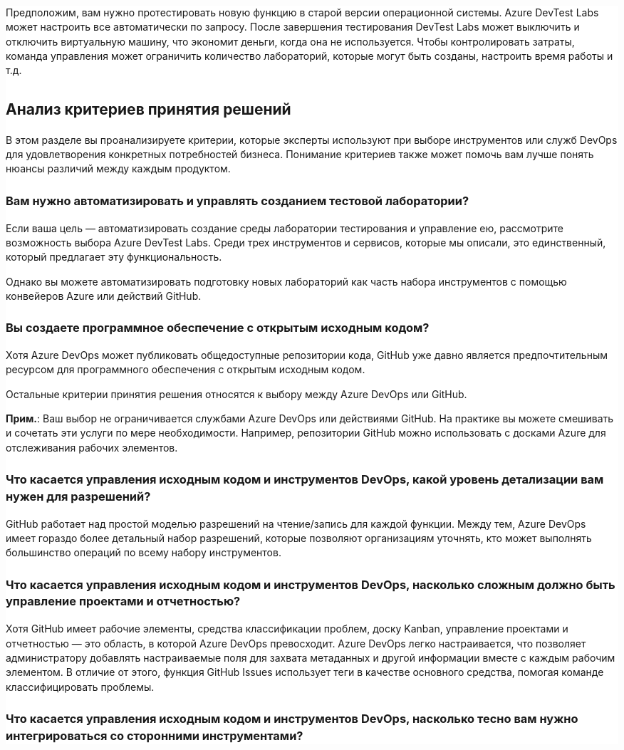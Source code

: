Предположим, вам нужно протестировать новую функцию в старой версии операционной системы. Azure DevTest Labs может настроить все автоматически по запросу. После завершения тестирования DevTest Labs может выключить и отключить виртуальную машину, что экономит деньги, когда она не используется. Чтобы контролировать затраты, команда управления может ограничить количество лабораторий, которые могут быть созданы, настроить время работы и т.д.

## Анализ критериев принятия решений

В этом разделе вы проанализируете критерии, которые эксперты используют при выборе инструментов или служб DevOps для удовлетворения конкретных потребностей бизнеса. Понимание критериев также может помочь вам лучше понять нюансы различий между каждым продуктом.

### Вам нужно автоматизировать и управлять созданием тестовой лаборатории? 

Если ваша цель — автоматизировать создание среды лаборатории тестирования и управление ею, рассмотрите возможность выбора Azure DevTest Labs. Среди трех инструментов и сервисов, которые мы описали, это единственный, который предлагает эту функциональность.

Однако вы можете автоматизировать подготовку новых лабораторий как часть набора инструментов с помощью конвейеров Azure или действий GitHub. 

### Вы создаете программное обеспечение с открытым исходным кодом? 

Хотя Azure DevOps может публиковать общедоступные репозитории кода, GitHub уже давно является предпочтительным ресурсом для программного обеспечения с открытым исходным кодом. 

Остальные критерии принятия решения относятся к выбору между Azure DevOps или GitHub.

**Прим.**: Ваш выбор не ограничивается службами Azure DevOps или действиями GitHub. На практике вы можете смешивать и сочетать эти услуги по мере необходимости. Например, репозитории GitHub можно использовать с досками Azure для отслеживания рабочих элементов. 

### Что касается управления исходным кодом и инструментов DevOps, какой уровень детализации вам нужен для разрешений?

GitHub работает над простой моделью разрешений на чтение/запись для каждой функции. Между тем, Azure DevOps имеет гораздо более детальный набор разрешений, которые позволяют организациям уточнять, кто может выполнять большинство операций по всему набору инструментов. 

### Что касается управления исходным кодом и инструментов DevOps, насколько сложным должно быть управление проектами и отчетностью? 

Хотя GitHub имеет рабочие элементы, средства классификации проблем, доску Kanban, управление проектами и отчетностью — это область, в которой Azure DevOps превосходит. Azure DevOps легко настраивается, что позволяет администратору добавлять настраиваемые поля для захвата метаданных и другой информации вместе с каждым рабочим элементом. В отличие от этого, функция GitHub Issues использует теги в качестве основного средства, помогая команде классифицировать проблемы.

### Что касается управления исходным кодом и инструментов DevOps, насколько тесно вам нужно интегрироваться со сторонними инструментами?
